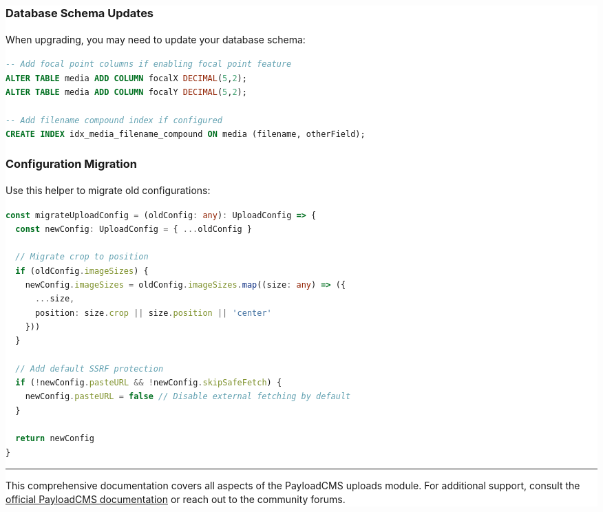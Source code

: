 ### Database Schema Updates

When upgrading, you may need to update your database schema:

```sql
-- Add focal point columns if enabling focal point feature
ALTER TABLE media ADD COLUMN focalX DECIMAL(5,2);
ALTER TABLE media ADD COLUMN focalY DECIMAL(5,2);

-- Add filename compound index if configured
CREATE INDEX idx_media_filename_compound ON media (filename, otherField);
```

### Configuration Migration

Use this helper to migrate old configurations:

```typescript
const migrateUploadConfig = (oldConfig: any): UploadConfig => {
  const newConfig: UploadConfig = { ...oldConfig }
  
  // Migrate crop to position
  if (oldConfig.imageSizes) {
    newConfig.imageSizes = oldConfig.imageSizes.map((size: any) => ({
      ...size,
      position: size.crop || size.position || 'center'
    }))
  }
  
  // Add default SSRF protection
  if (!newConfig.pasteURL && !newConfig.skipSafeFetch) {
    newConfig.pasteURL = false // Disable external fetching by default
  }
  
  return newConfig
}
```

---

This comprehensive documentation covers all aspects of the PayloadCMS uploads module. For additional support, consult the [official PayloadCMS documentation](https://payloadcms.com/docs) or reach out to the community forums.